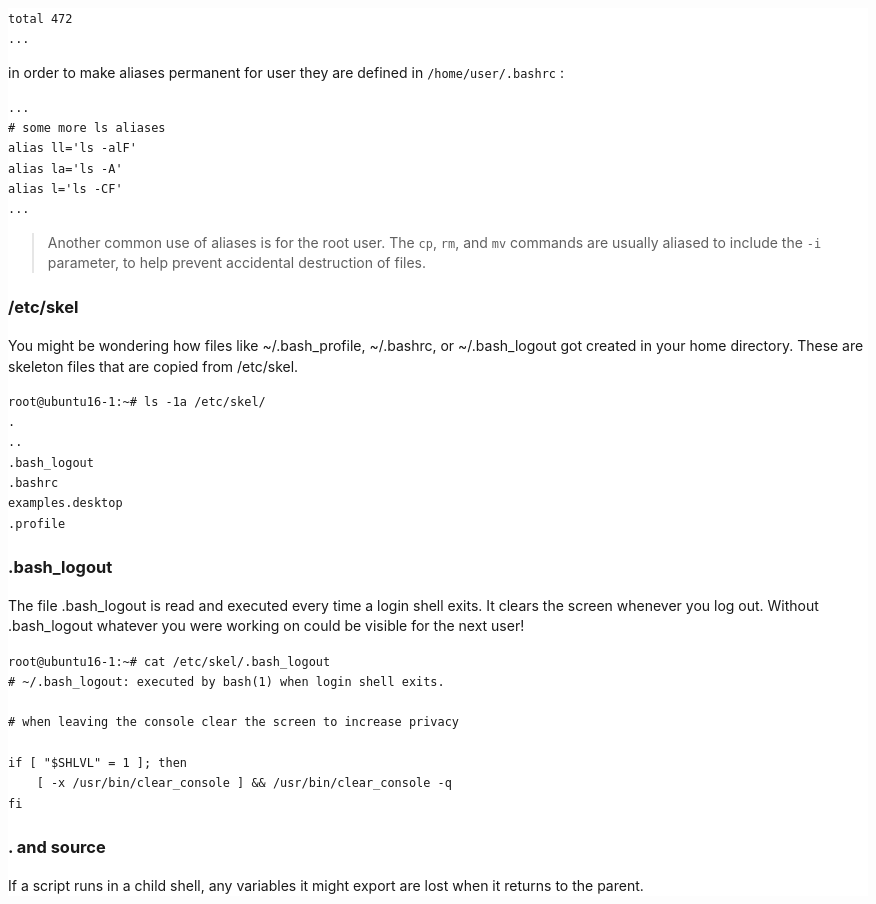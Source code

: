 ```
total 472
...
```

in order to make aliases permanent for user they are defined in `/home/user/.bashrc` :

```
...
# some more ls aliases
alias ll='ls -alF'
alias la='ls -A'
alias l='ls -CF'
...
```

>  Another common use of aliases is for the root user. The `cp`, `rm`, and `mv` commands are usually aliased to include the `-i` parameter, to help prevent accidental destruction of files.

### /etc/skel

You might be wondering how files like \~/.bash_profile, \~/.bashrc, or \~/.bash_logout got created in your home directory. These are skeleton files that are copied from /etc/skel.

```
root@ubuntu16-1:~# ls -1a /etc/skel/
.
..
.bash_logout
.bashrc
examples.desktop
.profile
```

### .bash_logout

The file .bash_logout is read and executed every time a login shell exits. It clears the screen whenever you log out. Without .bash_logout whatever you were working on could be visible for the next user!

```
root@ubuntu16-1:~# cat /etc/skel/.bash_logout 
# ~/.bash_logout: executed by bash(1) when login shell exits.

# when leaving the console clear the screen to increase privacy

if [ "$SHLVL" = 1 ]; then
    [ -x /usr/bin/clear_console ] && /usr/bin/clear_console -q
fi
```

### . and source

 If a script runs in a child shell, any variables it might export are lost when it returns to the parent.
